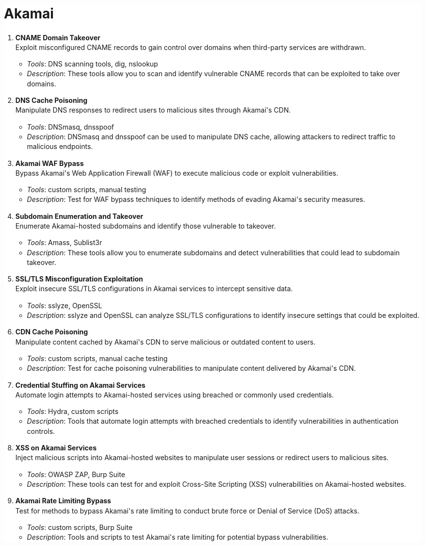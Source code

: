 # Akamai 

1. **CNAME Domain Takeover**  
   Exploit misconfigured CNAME records to gain control over domains when third-party services are withdrawn.  
   - *Tools*: DNS scanning tools, dig, nslookup  
   - *Description*: These tools allow you to scan and identify vulnerable CNAME records that can be exploited to take over domains.

2. **DNS Cache Poisoning**  
   Manipulate DNS responses to redirect users to malicious sites through Akamai's CDN.  
   - *Tools*: DNSmasq, dnsspoof  
   - *Description*: DNSmasq and dnsspoof can be used to manipulate DNS cache, allowing attackers to redirect traffic to malicious endpoints.

3. **Akamai WAF Bypass**  
   Bypass Akamai's Web Application Firewall (WAF) to execute malicious code or exploit vulnerabilities.  
   - *Tools*: custom scripts, manual testing  
   - *Description*: Test for WAF bypass techniques to identify methods of evading Akamai's security measures.

4. **Subdomain Enumeration and Takeover**  
   Enumerate Akamai-hosted subdomains and identify those vulnerable to takeover.  
   - *Tools*: Amass, Sublist3r  
   - *Description*: These tools allow you to enumerate subdomains and detect vulnerabilities that could lead to subdomain takeover.

5. **SSL/TLS Misconfiguration Exploitation**  
   Exploit insecure SSL/TLS configurations in Akamai services to intercept sensitive data.  
   - *Tools*: sslyze, OpenSSL  
   - *Description*: sslyze and OpenSSL can analyze SSL/TLS configurations to identify insecure settings that could be exploited.

6. **CDN Cache Poisoning**  
   Manipulate content cached by Akamai's CDN to serve malicious or outdated content to users.  
   - *Tools*: custom scripts, manual cache testing  
   - *Description*: Test for cache poisoning vulnerabilities to manipulate content delivered by Akamai's CDN.

7. **Credential Stuffing on Akamai Services**  
   Automate login attempts to Akamai-hosted services using breached or commonly used credentials.  
   - *Tools*: Hydra, custom scripts  
   - *Description*: Tools that automate login attempts with breached credentials to identify vulnerabilities in authentication controls.

8. **XSS on Akamai Services**  
   Inject malicious scripts into Akamai-hosted websites to manipulate user sessions or redirect users to malicious sites.  
   - *Tools*: OWASP ZAP, Burp Suite  
   - *Description*: These tools can test for and exploit Cross-Site Scripting (XSS) vulnerabilities on Akamai-hosted websites.

9. **Akamai Rate Limiting Bypass**  
   Test for methods to bypass Akamai's rate limiting to conduct brute force or Denial of Service (DoS) attacks.  
   - *Tools*: custom scripts, Burp Suite  
   - *Description*: Tools and scripts to test Akamai's rate limiting for potential bypass vulnerabilities.
